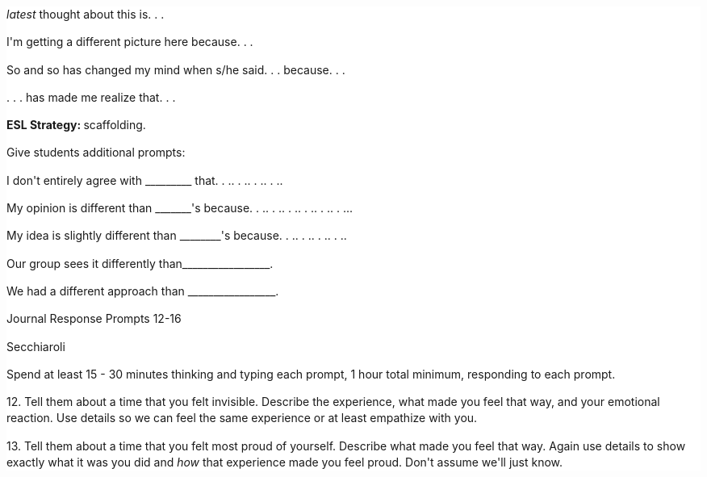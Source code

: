   <i>
   latest
  </i>
  thought about this is. . .
 </p>
<p>
  I'm getting a different picture here because. . .
 </p>
<p>
  So and so has changed my mind when s/he said. . . because. . .
 </p>
<p>
  . . . has made me realize that. . .
 </p>
<p>
  <b>
   ESL Strategy:
  </b>
  scaffolding.
 </p>
<p>
  Give students additional prompts:
 </p>
 <p>
  I don't entirely agree with _________ that. . .. . .. . .. . ..
 </p>
<p>
  My opinion is different than _______'s because. . .. . .. . .. . .. . .. . ...
 </p>
<p>
  My idea is slightly different than ________'s because. . .. . .. . .. . ..
 </p>
<p>
  Our group sees it differently than_________________.
 </p>
<p>
  We had a different approach than _________________.
 </p>
<p>
  Journal Response Prompts 12-16
 </p>
 <p>
  Secchiaroli
 </p>
<p>
  Spend at least 15 - 30 minutes thinking and typing each prompt, 1 hour total minimum, responding to each prompt.
 </p>
<p>
  12. Tell them about a time that you felt invisible. Describe the experience, what made you feel that way, and your emotional reaction. Use details so we can feel the same experience or at least empathize with you.
 </p>
<p>
  13. Tell them about a time that you felt most proud of yourself. Describe what made you feel that way. Again use details to show exactly what it was you did and
  <i>
   how
  </i>
  that experience made you feel proud. Don't assume we'll just know.
 </p>
<p>